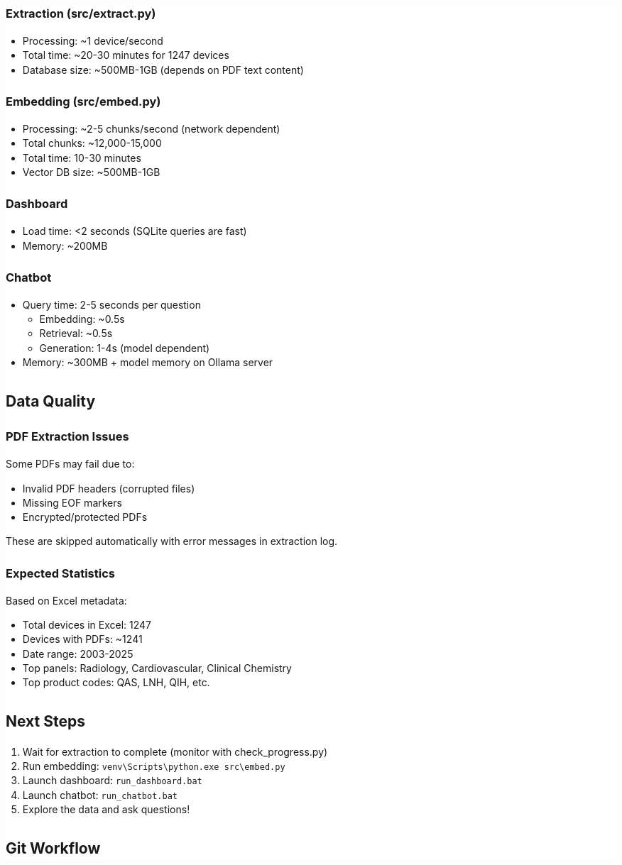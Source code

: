 ### Extraction (src/extract.py)
- Processing: ~1 device/second
- Total time: ~20-30 minutes for 1247 devices
- Database size: ~500MB-1GB (depends on PDF text content)

### Embedding (src/embed.py)
- Processing: ~2-5 chunks/second (network dependent)
- Total chunks: ~12,000-15,000
- Total time: 10-30 minutes
- Vector DB size: ~500MB-1GB

### Dashboard
- Load time: <2 seconds (SQLite queries are fast)
- Memory: ~200MB

### Chatbot
- Query time: 2-5 seconds per question
  - Embedding: ~0.5s
  - Retrieval: ~0.5s
  - Generation: 1-4s (model dependent)
- Memory: ~300MB + model memory on Ollama server

## Data Quality

### PDF Extraction Issues
Some PDFs may fail due to:
- Invalid PDF headers (corrupted files)
- Missing EOF markers
- Encrypted/protected PDFs

These are skipped automatically with error messages in extraction log.

### Expected Statistics
Based on Excel metadata:
- Total devices in Excel: 1247
- Devices with PDFs: ~1241
- Date range: 2003-2025
- Top panels: Radiology, Cardiovascular, Clinical Chemistry
- Top product codes: QAS, LNH, QIH, etc.

## Next Steps

1. Wait for extraction to complete (monitor with check_progress.py)
2. Run embedding: `venv\Scripts\python.exe src\embed.py`
3. Launch dashboard: `run_dashboard.bat`
4. Launch chatbot: `run_chatbot.bat`
5. Explore the data and ask questions!

## Git Workflow

